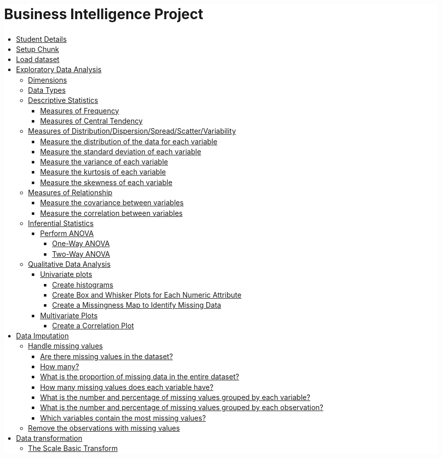 Business Intelligence Project
================

- [Student Details](#student-details)
- [Setup Chunk](#setup-chunk)
- [Load dataset](#load-dataset)
- [Exploratory Data Analysis](#exploratory-data-analysis)
  - [Dimensions](#dimensions)
  - [Data Types](#data-types)
  - [Descriptive Statistics](#descriptive-statistics)
    - [Measures of Frequency](#measures-of-frequency)
    - [Measures of Central Tendency](#measures-of-central-tendency)
  - [Measures of
    Distribution/Dispersion/Spread/Scatter/Variability](#measures-of-distributiondispersionspreadscattervariability)
    - [Measure the distribution of the data for each
      variable](#measure-the-distribution-of-the-data-for-each-variable)
    - [Measure the standard deviation of each
      variable](#measure-the-standard-deviation-of-each-variable)
    - [Measure the variance of each
      variable](#measure-the-variance-of-each-variable)
    - [Measure the kurtosis of each
      variable](#measure-the-kurtosis-of-each-variable)
    - [Measure the skewness of each
      variable](#measure-the-skewness-of-each-variable)
  - [Measures of Relationship](#measures-of-relationship)
    - [Measure the covariance between
      variables](#measure-the-covariance-between-variables)
    - [Measure the correlation between
      variables](#measure-the-correlation-between-variables)
  - [Inferential Statistics](#inferential-statistics)
    - [Perform ANOVA](#perform-anova)
      - [One-Way ANOVA](#one-way-anova)
      - [Two-Way ANOVA](#two-way-anova)
  - [Qualitative Data Analysis](#qualitative-data-analysis)
    - [Univariate plots](#univariate-plots)
      - [Create histograms](#create-histograms)
      - [Create Box and Whisker Plots for Each Numeric
        Attribute](#create-box-and-whisker-plots-for-each-numeric-attribute)
      - [Create a Missingness Map to Identify Missing
        Data](#create-a-missingness-map-to-identify-missing-data)
    - [Multivariate Plots](#multivariate-plots)
      - [Create a Correlation Plot](#create-a-correlation-plot)
- [Data Imputation](#data-imputation)
  - [Handle missing values](#handle-missing-values)
    - [Are there missing values in the
      dataset?](#are-there-missing-values-in-the-dataset)
    - [How many?](#how-many)
    - [What is the proportion of missing data in the entire
      dataset?](#what-is-the-proportion-of-missing-data-in-the-entire-dataset)
    - [How many missing values does each variable
      have?](#how-many-missing-values-does-each-variable-have)
    - [What is the number and percentage of missing values grouped by
      each
      variable?](#what-is-the-number-and-percentage-of-missing-values-grouped-by-each-variable)
    - [What is the number and percentage of missing values grouped by
      each
      observation?](#what-is-the-number-and-percentage-of-missing-values-grouped-by-each-observation)
    - [Which variables contain the most missing
      values?](#which-variables-contain-the-most-missing-values)
  - [Remove the observations with missing
    values](#remove-the-observations-with-missing-values)
- [Data transformation](#data-transformation)
  - [The Scale Basic Transform](#the-scale-basic-transform)